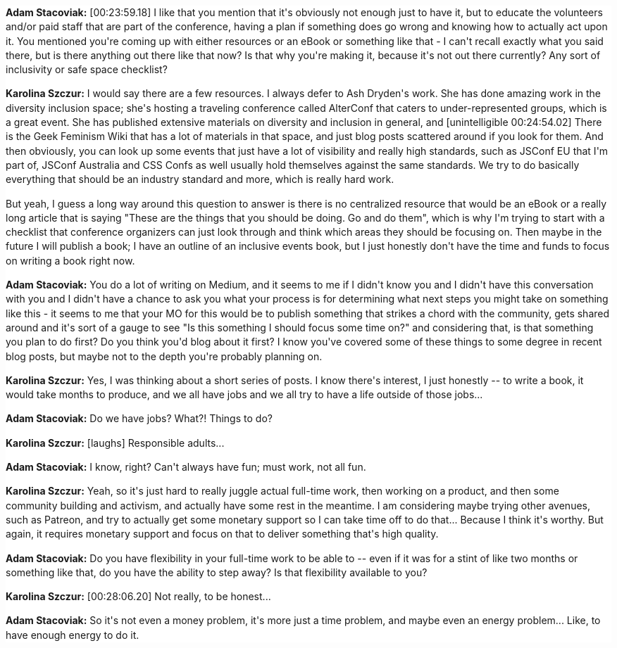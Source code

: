 **Adam Stacoviak:** \[00:23:59.18\] I like that you mention that it's obviously not enough just to have it, but to educate the volunteers and/or paid staff that are part of the conference, having a plan if something does go wrong and knowing how to actually act upon it. You mentioned you're coming up with either resources or an eBook or something like that - I can't recall exactly what you said there, but is there anything out there like that now? Is that why you're making it, because it's not out there currently? Any sort of inclusivity or safe space checklist?

**Karolina Szczur:** I would say there are a few resources. I always defer to Ash Dryden's work. She has done amazing work in the diversity inclusion space; she's hosting a traveling conference called AlterConf that caters to under-represented groups, which is a great event. She has published extensive materials on diversity and inclusion in general, and \[unintelligible 00:24:54.02\] There is the Geek Feminism Wiki that has a lot of materials in that space, and just blog posts scattered around if you look for them. And then obviously, you can look up some events that just have a lot of visibility and really high standards, such as JSConf EU that I'm part of, JSConf Australia and CSS Confs as well usually hold themselves against the same standards. We try to do basically everything that should be an industry standard and more, which is really hard work.

But yeah, I guess a long way around this question to answer is there is no centralized resource that would be an eBook or a really long article that is saying "These are the things that you should be doing. Go and do them", which is why I'm trying to start with a checklist that conference organizers can just look through and think which areas they should be focusing on. Then maybe in the future I will publish a book; I have an outline of an inclusive events book, but I just honestly don't have the time and funds to focus on writing a book right now.

**Adam Stacoviak:** You do a lot of writing on Medium, and it seems to me if I didn't know you and I didn't have this conversation with you and I didn't have a chance to ask you what your process is for determining what next steps you might take on something like this - it seems to me that your MO for this would be to publish something that strikes a chord with the community, gets shared around and it's sort of a gauge to see "Is this something I should focus some time on?" and considering that, is that something you plan to do first? Do you think you'd blog about it first? I know you've covered some of these things to some degree in recent blog posts, but maybe not to the depth you're probably planning on.

**Karolina Szczur:** Yes, I was thinking about a short series of posts. I know there's interest, I just honestly -- to write a book, it would take months to produce, and we all have jobs and we all try to have a life outside of those jobs...

**Adam Stacoviak:** Do we have jobs? What?! Things to do?

**Karolina Szczur:** \[laughs\] Responsible adults...

**Adam Stacoviak:** I know, right? Can't always have fun; must work, not all fun.

**Karolina Szczur:** Yeah, so it's just hard to really juggle actual full-time work, then working on a product, and then some community building and activism, and actually have some rest in the meantime. I am considering maybe trying other avenues, such as Patreon, and try to actually get some monetary support so I can take time off to do that... Because I think it's worthy. But again, it requires monetary support and focus on that to deliver something that's high quality.

**Adam Stacoviak:** Do you have flexibility in your full-time work to be able to -- even if it was for a stint of like two months or something like that, do you have the ability to step away? Is that flexibility available to you?

**Karolina Szczur:** \[00:28:06.20\] Not really, to be honest...

**Adam Stacoviak:** So it's not even a money problem, it's more just a time problem, and maybe even an energy problem... Like, to have enough energy to do it.
